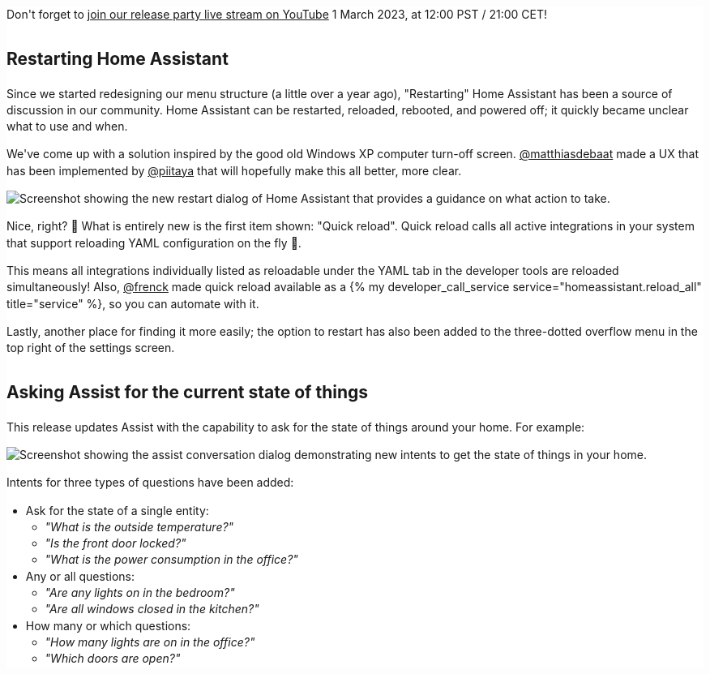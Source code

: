 Don't forget to [join our release party live stream on YouTube](https://www.youtube.com/watch?v=3UaLAhG9Brc) 1 March 2023, at 12:00 PST / 21:00 CET!

<lite-youtube videoid="3UaLAhG9Brc" videotitle="Home Assistant 2023.2 Release Party"></lite-youtube>

## Restarting Home Assistant

Since we started redesigning our menu structure (a little over a year
ago), "Restarting" Home Assistant has been a source of discussion in our
community. Home Assistant can be restarted, reloaded, rebooted,
and powered off; it quickly became unclear what to use and when.

We've come up with a solution inspired by the good old Windows XP computer
turn-off screen. [@matthiasdebaat] made a UX that has been implemented
by [@piitaya] that will hopefully make this all better, more clear.

<img class="no-shadow" src='/images/blog/2023-03/restart-home-assistant.png' alt='Screenshot showing the new restart dialog of Home Assistant that provides a guidance on what action to take.'>

Nice, right? 🤩 What is entirely new is the first item shown: "Quick reload".
Quick reload calls all active integrations in your system that support
reloading YAML configuration on the fly 🚀.

This means all integrations individually listed as reloadable under the YAML
tab in the developer tools are reloaded simultaneously! Also, [@frenck] made
quick reload available as a {% my developer_call_service service="homeassistant.reload_all" title="service" %},
so you can automate with it.

Lastly, another place for finding it more easily; the option to restart has
also been added to the three-dotted overflow menu in the top right of the
settings screen.

[@frenck]: https://github.com/frenck
[@matthiasdebaat]: https://github.com/matthiasdebaat
[@piitaya]: https://github.com/piitaya

## Asking Assist for the current state of things

This release updates Assist with the capability to ask for the state of things
around your home. For example:

<img class="no-shadow" src='/images/blog/2023-03/ask-assist-for-states.png' alt='Screenshot showing the assist conversation dialog demonstrating new intents to get the state of things in your home.'>

Intents for three types of questions have been added:

- Ask for the state of a single entity:
  - _"What is the outside temperature?"_
  - _"Is the front door locked?"_
  - _"What is the power consumption in the office?"_
- Any or all questions:
  - _"Are any lights on in the bedroom?"_
  - _"Are all windows closed in the kitchen?"_
- How many or which questions:
  - _"How many lights are on in the office?"_
  - _"Which doors are open?"_


[@synesthesiam]: https://github.com/synesthesiam
[intents]: https://github.com/home-assistant/intents
[@emontnemery]: https://github.com/emontnemery
[author information]: /docs/blueprint/schema/#author
[@ArturoGuerra]: https://github.com/ArturoGuerra
[@bdraco]: https://github.com/bdraco
[@bendews]: https://github.com/bendews
[@dieselrabbit]: https://github.com/dieselrabbit
[@emontnemery]: https://github.com/emontnemery
[@farmio]: https://github.com/farmio
[@jesserockz]: https://github.com/jesserockz
[@ludeeus]: https://github.com/ludeeus
[@marcelveldt]: https://github.com/marcelveldt
[@marcolivierarsenault]: https://github.com/marcolivierarsenault
[@partofthething]: https://github.com/partofthething
[@starkillerOG]: https://github.com/starkillerOG
[@thecode]: https://github.com/thecode
[contributed translations]: https://developers.home-assistant.io/docs/translations
[ecobee]: /integrations/ecobee
[ESPHome]: https://esphome.io
[KNX]: /integrations/knx
[ONVIF]: /integrations/onvif
[OpenAI Conversation]: /integrations/openai_conversation
[Philips Hue]: /integrations/hue
[Reolink]: /integrations/reolink
[ScreenLogic]: /integrations/screenlogic
[Shelly]: /integrations/shelly
[state conditions]: /docs/scripts/conditions/#state-condition
[SwitchBot]: /integrations/switchbot
[@emontnemery]: https://github.com/emontnemery
[@klaasnicolaas]: https://github.com/klaasnicolaas
[@MarkGodwin]: https://github.com/MarkGodwin
[Dormakaba dKey]: /integrations/dormakaba_dkey
[easyEnergy]: /integrations/easyenergy
[TP-Link Omada SDN Controller]: /integrations/tplink_omada
[@mitch-dc]: https://github.com/mitch-dc
[#88958]: https://github.com/home-assistant/core/pull/88958
[nuheat docs]: /integrations/nuheat/
[#86940]: https://github.com/home-assistant/core/pull/86940
[#88956]: https://github.com/home-assistant/core/pull/88956
[#88979]: https://github.com/home-assistant/core/pull/88979
[#88992]: https://github.com/home-assistant/core/pull/88992
[#89029]: https://github.com/home-assistant/core/pull/89029
[#89037]: https://github.com/home-assistant/core/pull/89037
[#89042]: https://github.com/home-assistant/core/pull/89042
[#89052]: https://github.com/home-assistant/core/pull/89052
[@emontnemery]: https://github.com/emontnemery
[@farmio]: https://github.com/farmio
[@jbouwh]: https://github.com/jbouwh
[@mitch-dc]: https://github.com/mitch-dc
[@toini]: https://github.com/toini
[abode docs]: /integrations/abode/
[dormakaba_dkey docs]: /integrations/dormakaba_dkey/
[frontend docs]: /integrations/frontend/
[knx docs]: /integrations/knx/
[sensor docs]: /integrations/sensor/
[tibber docs]: /integrations/tibber/
[#86798]: https://github.com/home-assistant/core/pull/86798
[#88979]: https://github.com/home-assistant/core/pull/88979
[#89059]: https://github.com/home-assistant/core/pull/89059
[#89065]: https://github.com/home-assistant/core/pull/89065
[#89073]: https://github.com/home-assistant/core/pull/89073
[#89120]: https://github.com/home-assistant/core/pull/89120
[#89130]: https://github.com/home-assistant/core/pull/89130
[#89189]: https://github.com/home-assistant/core/pull/89189
[#89210]: https://github.com/home-assistant/core/pull/89210
[#89227]: https://github.com/home-assistant/core/pull/89227
[#89231]: https://github.com/home-assistant/core/pull/89231
[#89253]: https://github.com/home-assistant/core/pull/89253
[#89254]: https://github.com/home-assistant/core/pull/89254
[#89259]: https://github.com/home-assistant/core/pull/89259
[#89291]: https://github.com/home-assistant/core/pull/89291
[#89299]: https://github.com/home-assistant/core/pull/89299
[#89305]: https://github.com/home-assistant/core/pull/89305
[#89307]: https://github.com/home-assistant/core/pull/89307
[#89329]: https://github.com/home-assistant/core/pull/89329
[#89341]: https://github.com/home-assistant/core/pull/89341
[#89342]: https://github.com/home-assistant/core/pull/89342
[#89374]: https://github.com/home-assistant/core/pull/89374
[#89379]: https://github.com/home-assistant/core/pull/89379
[#89380]: https://github.com/home-assistant/core/pull/89380
[@MarkGodwin]: https://github.com/MarkGodwin
[@Sibgatulin]: https://github.com/Sibgatulin
[@balloob]: https://github.com/balloob
[@bdraco]: https://github.com/bdraco
[@bramkragten]: https://github.com/bramkragten
[@cdce8p]: https://github.com/cdce8p
[@epenet]: https://github.com/epenet
[@flz]: https://github.com/flz
[@luar123]: https://github.com/luar123
[@puddly]: https://github.com/puddly
[@rappenze]: https://github.com/rappenze
[@starkillerOG]: https://github.com/starkillerOG
[@teharris1]: https://github.com/teharris1
[@warksit]: https://github.com/warksit
[abode docs]: /integrations/abode/
[airq docs]: /integrations/airq/
[api docs]: /integrations/api/
[bluetooth docs]: /integrations/bluetooth/
[dormakaba_dkey docs]: /integrations/dormakaba_dkey/
[esphome docs]: /integrations/esphome/
[fibaro docs]: /integrations/fibaro/
[frontend docs]: /integrations/frontend/
[geniushub docs]: /integrations/geniushub/
[hassio docs]: /integrations/hassio/
[iaqualink docs]: /integrations/iaqualink/
[insteon docs]: /integrations/insteon/
[knx docs]: /integrations/knx/
[konnected docs]: /integrations/konnected/
[litterrobot docs]: /integrations/litterrobot/
[mobile_app docs]: /integrations/mobile_app/
[recorder docs]: /integrations/recorder/
[reolink docs]: /integrations/reolink/
[sensor docs]: /integrations/sensor/
[sfr_box docs]: /integrations/sfr_box/
[snapcast docs]: /integrations/snapcast/
[sql docs]: /integrations/sql/
[thread docs]: /integrations/thread/
[tibber docs]: /integrations/tibber/
[tplink_omada docs]: /integrations/tplink_omada/
[tuya docs]: /integrations/tuya/
[websocket_api docs]: /integrations/websocket_api/
[zha docs]: /integrations/zha/
[#88979]: https://github.com/home-assistant/core/pull/88979
[#89059]: https://github.com/home-assistant/core/pull/89059
[#89264]: https://github.com/home-assistant/core/pull/89264
[#89366]: https://github.com/home-assistant/core/pull/89366
[#89381]: https://github.com/home-assistant/core/pull/89381
[#89387]: https://github.com/home-assistant/core/pull/89387
[#89391]: https://github.com/home-assistant/core/pull/89391
[#89411]: https://github.com/home-assistant/core/pull/89411
[#89446]: https://github.com/home-assistant/core/pull/89446
[#89447]: https://github.com/home-assistant/core/pull/89447
[@Dilski]: https://github.com/Dilski
[@balloob]: https://github.com/balloob
[@bdr99]: https://github.com/bdr99
[@emontnemery]: https://github.com/emontnemery
[@jbouwh]: https://github.com/jbouwh
[@ludeeus]: https://github.com/ludeeus
[abode docs]: /integrations/abode/
[dormakaba_dkey docs]: /integrations/dormakaba_dkey/
[frontend docs]: /integrations/frontend/
[hassio docs]: /integrations/hassio/
[knx docs]: /integrations/knx/
[mazda docs]: /integrations/mazda/
[mqtt docs]: /integrations/mqtt/
[roomba docs]: /integrations/roomba/
[sensor docs]: /integrations/sensor/
[tibber docs]: /integrations/tibber/
[@puddly]: https://github.com/puddly
[#89667]: https://github.com/home-assistant/core/pull/89667
[zha docs]: /integrations/zha/
[#89650]: https://github.com/home-assistant/core/pull/89650
[sql docs]: /integrations/sql/
[recorder docs]: /integrations/recorder/
[#87368]: https://github.com/home-assistant/core/pull/87368
[#88979]: https://github.com/home-assistant/core/pull/88979
[#89059]: https://github.com/home-assistant/core/pull/89059
[#89175]: https://github.com/home-assistant/core/pull/89175
[#89269]: https://github.com/home-assistant/core/pull/89269
[#89381]: https://github.com/home-assistant/core/pull/89381
[#89459]: https://github.com/home-assistant/core/pull/89459
[#89474]: https://github.com/home-assistant/core/pull/89474
[#89502]: https://github.com/home-assistant/core/pull/89502
[#89527]: https://github.com/home-assistant/core/pull/89527
[#89558]: https://github.com/home-assistant/core/pull/89558
[#89593]: https://github.com/home-assistant/core/pull/89593
[#89611]: https://github.com/home-assistant/core/pull/89611
[#89618]: https://github.com/home-assistant/core/pull/89618
[#89634]: https://github.com/home-assistant/core/pull/89634
[@Kane610]: https://github.com/Kane610
[@azogue]: https://github.com/azogue
[@balloob]: https://github.com/balloob
[@bdraco]: https://github.com/bdraco
[@dieselrabbit]: https://github.com/dieselrabbit
[@emontnemery]: https://github.com/emontnemery
[@j-stienstra]: https://github.com/j-stienstra
[@rappenze]: https://github.com/rappenze
[@tomrennen]: https://github.com/tomrennen
[@vingerha]: https://github.com/vingerha
[abode docs]: /integrations/abode/
[bayesian docs]: /integrations/bayesian/
[deconz docs]: /integrations/deconz/
[dormakaba_dkey docs]: /integrations/dormakaba_dkey/
[fibaro docs]: /integrations/fibaro/
[frontend docs]: /integrations/frontend/
[gtfs docs]: /integrations/gtfs/
[hassio docs]: /integrations/hassio/
[jellyfin docs]: /integrations/jellyfin/
[knx docs]: /integrations/knx/
[nibe_heatpump docs]: /integrations/nibe_heatpump/
[pvpc_hourly_pricing docs]: /integrations/pvpc_hourly_pricing/
[recorder docs]: /integrations/recorder/
[screenlogic docs]: /integrations/screenlogic/
[sensor docs]: /integrations/sensor/
[tibber docs]: /integrations/tibber/
[#88631]: https://github.com/home-assistant/core/pull/88631
[#88979]: https://github.com/home-assistant/core/pull/88979
[#89059]: https://github.com/home-assistant/core/pull/89059
[#89262]: https://github.com/home-assistant/core/pull/89262
[#89381]: https://github.com/home-assistant/core/pull/89381
[#89459]: https://github.com/home-assistant/core/pull/89459
[#89647]: https://github.com/home-assistant/core/pull/89647
[#89680]: https://github.com/home-assistant/core/pull/89680
[#89684]: https://github.com/home-assistant/core/pull/89684
[#89686]: https://github.com/home-assistant/core/pull/89686
[#89697]: https://github.com/home-assistant/core/pull/89697
[#89738]: https://github.com/home-assistant/core/pull/89738
[#89750]: https://github.com/home-assistant/core/pull/89750
[#89777]: https://github.com/home-assistant/core/pull/89777
[#89802]: https://github.com/home-assistant/core/pull/89802
[@balloob]: https://github.com/balloob
[@bdraco]: https://github.com/bdraco
[@bramkragten]: https://github.com/bramkragten
[@elupus]: https://github.com/elupus
[@janiversen]: https://github.com/janiversen
[@jbouwh]: https://github.com/jbouwh
[@marciogranzotto]: https://github.com/marciogranzotto
[@zhangsheng377]: https://github.com/zhangsheng377
[abode docs]: /integrations/abode/
[arest docs]: /integrations/arest/
[bond docs]: /integrations/bond/
[dormakaba_dkey docs]: /integrations/dormakaba_dkey/
[esphome docs]: /integrations/esphome/
[frontend docs]: /integrations/frontend/
[imap docs]: /integrations/imap/
[knx docs]: /integrations/knx/
[modbus docs]: /integrations/modbus/
[nibe_heatpump docs]: /integrations/nibe_heatpump/
[sensor docs]: /integrations/sensor/
[tibber docs]: /integrations/tibber
[#88979]: https://github.com/home-assistant/core/pull/88979
[#89059]: https://github.com/home-assistant/core/pull/89059
[#89381]: https://github.com/home-assistant/core/pull/89381
[#89459]: https://github.com/home-assistant/core/pull/89459
[#89563]: https://github.com/home-assistant/core/pull/89563
[#89630]: https://github.com/home-assistant/core/pull/89630
[#89647]: https://github.com/home-assistant/core/pull/89647
[#89772]: https://github.com/home-assistant/core/pull/89772
[#89814]: https://github.com/home-assistant/core/pull/89814
[#89831]: https://github.com/home-assistant/core/pull/89831
[#89866]: https://github.com/home-assistant/core/pull/89866
[#89922]: https://github.com/home-assistant/core/pull/89922
[#89928]: https://github.com/home-assistant/core/pull/89928
[#89978]: https://github.com/home-assistant/core/pull/89978
[#90014]: https://github.com/home-assistant/core/pull/90014
[#90015]: https://github.com/home-assistant/core/pull/90015
[#90080]: https://github.com/home-assistant/core/pull/90080
[#90081]: https://github.com/home-assistant/core/pull/90081
[#90146]: https://github.com/home-assistant/core/pull/90146
[#90148]: https://github.com/home-assistant/core/pull/90148
[@Lash-L]: https://github.com/Lash-L
[@balloob]: https://github.com/balloob
[@bdraco]: https://github.com/bdraco
[@elupus]: https://github.com/elupus
[@jbouwh]: https://github.com/jbouwh
[@klaasnicolaas]: https://github.com/klaasnicolaas
[@micha91]: https://github.com/micha91
[abode docs]: /integrations/abode/
[august docs]: /integrations/august/
[dormakaba_dkey docs]: /integrations/dormakaba_dkey/
[easyenergy docs]: /integrations/easyenergy/
[esphome docs]: /integrations/esphome/
[freebox docs]: /integrations/freebox/
[frontend docs]: /integrations/frontend/
[harmony docs]: /integrations/harmony/
[http docs]: /integrations/http/
[imap_email_content docs]: /integrations/imap_email_content/
[knx docs]: /integrations/knx/
[mqtt docs]: /integrations/mqtt/
[nibe_heatpump docs]: /integrations/nibe_heatpump/
[oralb docs]: /integrations/oralb/
[sensor docs]: /integrations/sensor/
[switchbot docs]: /integrations/switchbot/
[tibber docs]: /integrations/tibber/
[yalexs_ble docs]: /integrations/yalexs_ble/
[yamaha_musiccast docs]: /integrations/yamaha_musiccast/
[@synesthesiam]: https://github.com/synesthesiam
[#88274]: https://github.com/home-assistant/core/pull/88274
[@epenet]: https://github.com/epenet
[#87377]: https://github.com/home-assistant/core/pull/88320
[@Lash-L]: https://github.com/Lash-L
[#86100]: https://github.com/home-assistant/core/pull/86100
[@rappenze]: https://github.com/rappenze
[#87939]: https://github.com/home-assistant/core/pull/87939
[@mletenay]: https://github.com/mletenay
[#86901]: https://github.com/home-assistant/core/pull/86901
[@emanuelst]: https://github.com/emanuelst
[#87663]: https://github.com/home-assistant/core/pull/87663
[@marcelveldt]: https://github.com/marcelveldt
[#88607]: https://github.com/home-assistant/core/pull/88607
[@jbouwh]: https://github.com/jbouwh
[#87004]: https://github.com/home-assistant/core/pull/87004
[@bouwew]: https://github.com/bouwew
[#87449]: https://github.com/home-assistant/core/pull/87449
[@bdraco]: https://github.com/bdraco
[#88136]: https://github.com/home-assistant/core/pull/88136
[@ylemoigne]: https://github.com/ylemoigne
[#87925]: https://github.com/home-assistant/core/pull/87925
[@gjohansson-ST]: https://github.com/gjohansson-ST
[#87308]: https://github.com/home-assistant/core/pull/87308
[@boralyl]: https://github.com/boralyl
[#87904]: https://github.com/home-assistant/core/pull/87904
[@bdraco]: https://github.com/bdraco
[#88387]: https://github.com/home-assistant/core/pull/88387
[@bdraco]: https://github.com/bdraco
[#85656]: https://github.com/home-assistant/core/pull/85656
[@mampfes]: https://github.com/mampfes
[#87377]: https://github.com/home-assistant/core/pull/87377
[@raman325]: https://github.com/raman325
[#88520]: https://github.com/home-assistant/core/pull/88520
[devblog]: https://developers.home-assistant.io/blog/
